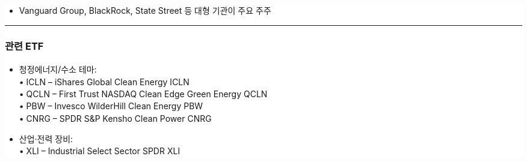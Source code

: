 - Vanguard Group, BlackRock, State Street 등 대형 기관이 주요 주주

---

### 관련 ETF

- 청정에너지/수소 테마:  
    • ICLN – iShares Global Clean Energy ICLN  
    • QCLN – First Trust NASDAQ Clean Edge Green Energy QCLN  
    • PBW – Invesco WilderHill Clean Energy PBW  
    • CNRG – SPDR S&P Kensho Clean Power CNRG
    
- 산업·전력 장비:  
    • XLI – Industrial Select Sector SPDR XLI
